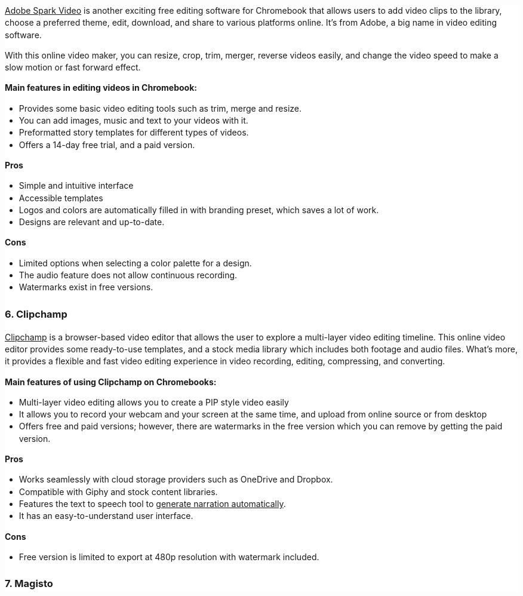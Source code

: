 [Adobe Spark Video](https://www.adobe.com/express/create/video) is another exciting free editing software for Chromebook that allows users to add video clips to the library, choose a preferred theme, edit, download, and share to various platforms online. It’s from Adobe, a big name in video editing software.

With this online video maker, you can resize, crop, trim, merger, reverse videos easily, and change the video speed to make a slow motion or fast forward effect.

**Main features in editing videos in Chromebook:**

* Provides some basic video editing tools such as trim, merge and resize.
* You can add images, music and text to your videos with it.
* Preformatted story templates for different types of videos.
* Offers a 14-day free trial, and a paid version.

**Pros**

* Simple and intuitive interface
* Accessible templates
* Logos and colors are automatically filled in with branding preset, which saves a lot of work.
* Designs are relevant and up-to-date.

**Cons**

* Limited options when selecting a color palette for a design.
* The audio feature does not allow continuous recording.
* Watermarks exist in free versions.

### 6\. Clipchamp

[Clipchamp](https://app.clipchamp.com/) is a browser-based video editor that allows the user to explore a multi-layer video editing timeline. This online video editor provides some ready-to-use templates, and a stock media library which includes both footage and audio files. What’s more, it provides a flexible and fast video editing experience in video recording, editing, compressing, and converting.

**Main features of using Clipchamp on Chromebooks:**

* Multi-layer video editing allows you to create a PIP style video easily
* It allows you to record your webcam and your screen at the same time, and upload from online source or from desktop
* Offers free and paid versions; however, there are watermarks in the free version which you can remove by getting the paid version.

**Pros**

* Works seamlessly with cloud storage providers such as OneDrive and Dropbox.
* Compatible with Giphy and stock content libraries.
* Features the text to speech tool to [generate narration automatically](https://tools.techidaily.com/wondershare/filmora/download/).
* It has an easy-to-understand user interface.

**Cons**

* Free version is limited to export at 480p resolution with watermark included.

### 7\. Magisto
